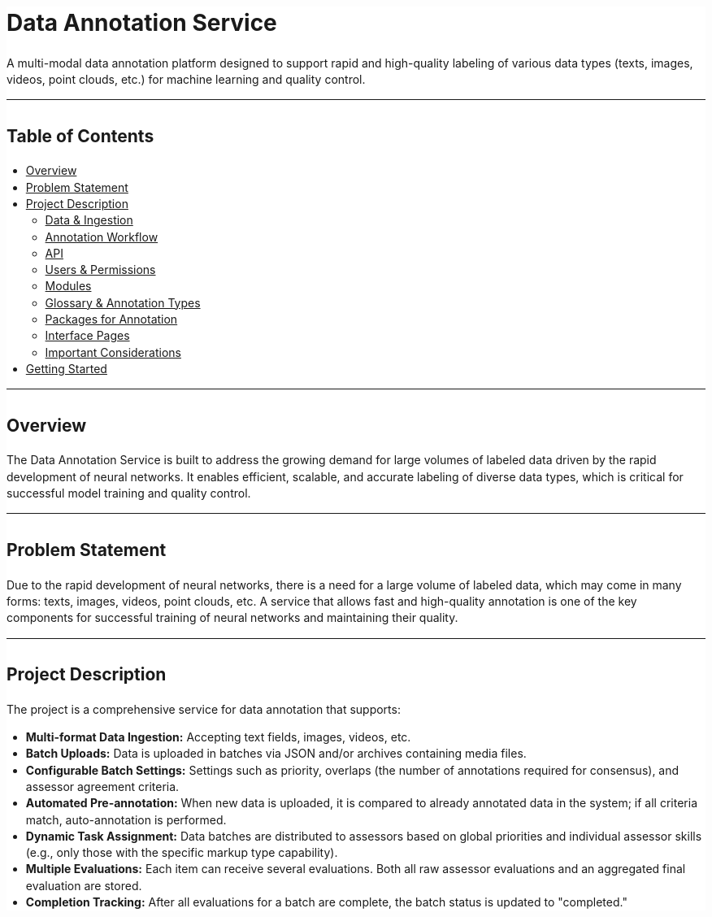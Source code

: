 # Data Annotation Service

A multi-modal data annotation platform designed to support rapid and high-quality labeling of various data types (texts, images, videos, point clouds, etc.) for machine learning and quality control.

---

## Table of Contents

- [Overview](#overview)
- [Problem Statement](#problem-statement)
- [Project Description](#project-description)
  - [Data & Ingestion](#data--ingestion)
  - [Annotation Workflow](#annotation-workflow)
  - [API](#api)
  - [Users & Permissions](#users--permissions)
  - [Modules](#modules)
  - [Glossary & Annotation Types](#glossary--annotation-types)
  - [Packages for Annotation](#packages-for-annotation)
  - [Interface Pages](#interface-pages)
  - [Important Considerations](#important-considerations)
- [Getting Started](#getting-started)

---

## Overview

The Data Annotation Service is built to address the growing demand for large volumes of labeled data driven by the rapid development of neural networks. It enables efficient, scalable, and accurate labeling of diverse data types, which is critical for successful model training and quality control.

---

## Problem Statement

Due to the rapid development of neural networks, there is a need for a large volume of labeled data, which may come in many forms: texts, images, videos, point clouds, etc. A service that allows fast and high-quality annotation is one of the key components for successful training of neural networks and maintaining their quality.

---

## Project Description

The project is a comprehensive service for data annotation that supports:

- **Multi-format Data Ingestion:** Accepting text fields, images, videos, etc.
- **Batch Uploads:** Data is uploaded in batches via JSON and/or archives containing media files.
- **Configurable Batch Settings:** Settings such as priority, overlaps (the number of annotations required for consensus), and assessor agreement criteria.
- **Automated Pre-annotation:** When new data is uploaded, it is compared to already annotated data in the system; if all criteria match, auto-annotation is performed.
- **Dynamic Task Assignment:** Data batches are distributed to assessors based on global priorities and individual assessor skills (e.g., only those with the specific markup type capability).
- **Multiple Evaluations:** Each item can receive several evaluations. Both all raw assessor evaluations and an aggregated final evaluation are stored.
- **Completion Tracking:** After all evaluations for a batch are complete, the batch status is updated to "completed."
